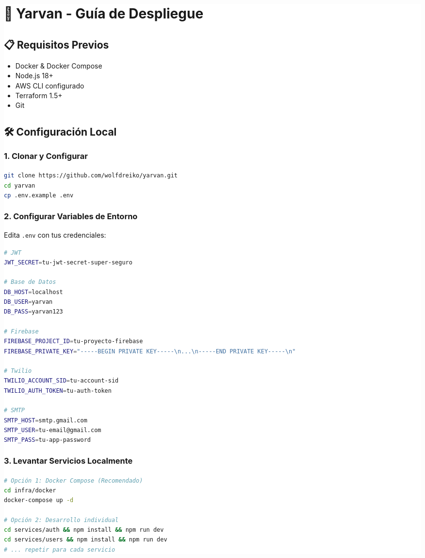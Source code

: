 # 🚀 Yarvan - Guía de Despliegue

## 📋 Requisitos Previos

- Docker & Docker Compose
- Node.js 18+
- AWS CLI configurado
- Terraform 1.5+
- Git

## 🛠️ Configuración Local

### 1. Clonar y Configurar

```bash
git clone https://github.com/wolfdreiko/yarvan.git
cd yarvan
cp .env.example .env
```

### 2. Configurar Variables de Entorno

Edita `.env` con tus credenciales:

```bash
# JWT
JWT_SECRET=tu-jwt-secret-super-seguro

# Base de Datos
DB_HOST=localhost
DB_USER=yarvan
DB_PASS=yarvan123

# Firebase
FIREBASE_PROJECT_ID=tu-proyecto-firebase
FIREBASE_PRIVATE_KEY="-----BEGIN PRIVATE KEY-----\n...\n-----END PRIVATE KEY-----\n"

# Twilio
TWILIO_ACCOUNT_SID=tu-account-sid
TWILIO_AUTH_TOKEN=tu-auth-token

# SMTP
SMTP_HOST=smtp.gmail.com
SMTP_USER=tu-email@gmail.com
SMTP_PASS=tu-app-password
```

### 3. Levantar Servicios Localmente

```bash
# Opción 1: Docker Compose (Recomendado)
cd infra/docker
docker-compose up -d

# Opción 2: Desarrollo individual
cd services/auth && npm install && npm run dev
cd services/users && npm install && npm run dev
# ... repetir para cada servicio
```
